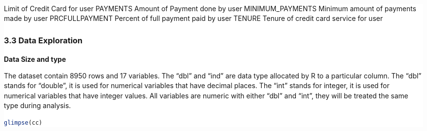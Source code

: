 </td>
<td style="text-align:left;">
Limit of Credit Card for user
</td>
</tr>
<tr>
<td style="text-align:left;">
PAYMENTS
</td>
<td style="text-align:left;">
Amount of Payment done by user
</td>
</tr>
<tr>
<td style="text-align:left;">
MINIMUM_PAYMENTS
</td>
<td style="text-align:left;">
Minimum amount of payments made by user
</td>
</tr>
<tr>
<td style="text-align:left;">
PRCFULLPAYMENT
</td>
<td style="text-align:left;">
Percent of full payment paid by user
</td>
</tr>
<tr>
<td style="text-align:left;">
TENURE
</td>
<td style="text-align:left;">
Tenure of credit card service for user
</td>
</tr>
</tbody>
</table>

### 3.3 Data Exploration

**Data Size and type**

The dataset contain 8950 rows and 17 variables. The “dbl” and “ind” are
data type allocated by R to a particular column. The “dbl” stands for
“double”, it is used for numerical variables that have decimal places.
The “int” stands for integer, it is used for numerical variables that
have integer values. All variables are numeric with either “dbl” and
“int”, they will be treated the same type during analysis.

``` r
glimpse(cc)
```
